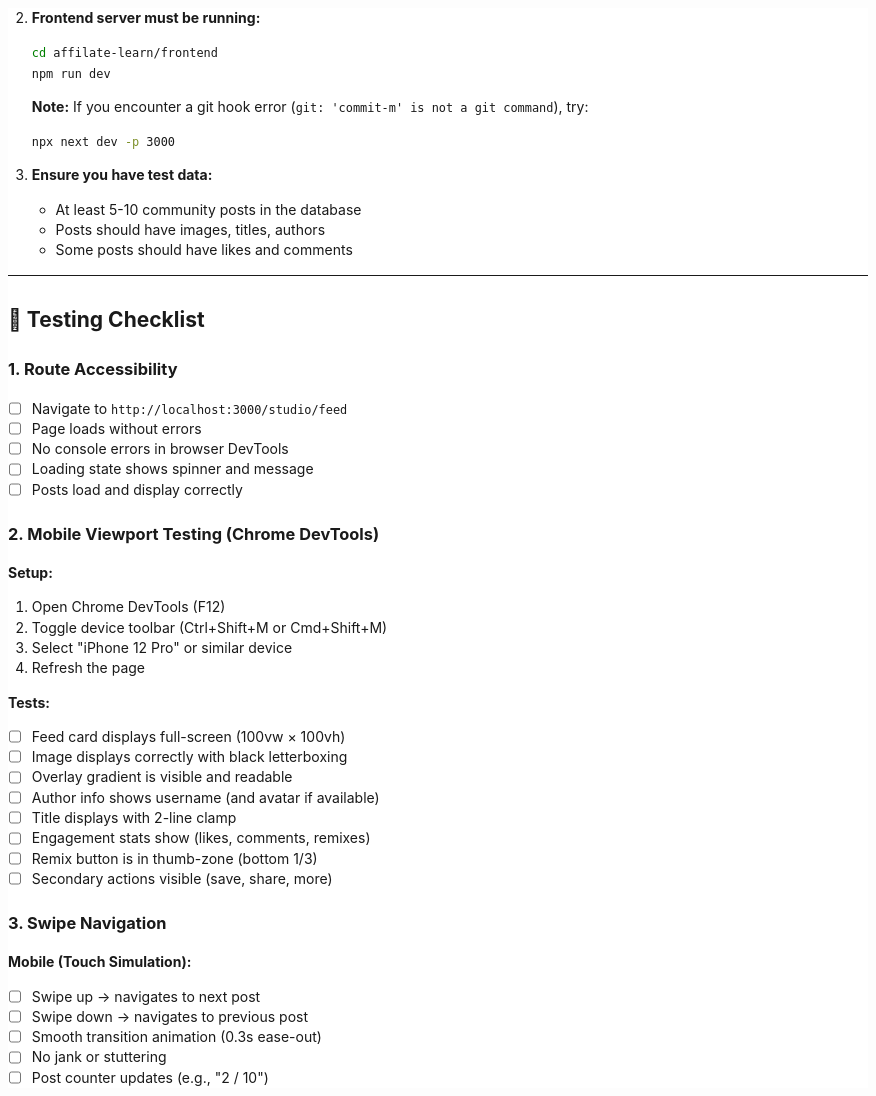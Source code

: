 2. **Frontend server must be running:**
   ```bash
   cd affilate-learn/frontend
   npm run dev
   ```

   **Note:** If you encounter a git hook error (`git: 'commit-m' is not a git command`), try:
   ```bash
   npx next dev -p 3000
   ```

3. **Ensure you have test data:**
   - At least 5-10 community posts in the database
   - Posts should have images, titles, authors
   - Some posts should have likes and comments

---

## 📱 Testing Checklist

### 1. Route Accessibility

- [ ] Navigate to `http://localhost:3000/studio/feed`
- [ ] Page loads without errors
- [ ] No console errors in browser DevTools
- [ ] Loading state shows spinner and message
- [ ] Posts load and display correctly

### 2. Mobile Viewport Testing (Chrome DevTools)

**Setup:**
1. Open Chrome DevTools (F12)
2. Toggle device toolbar (Ctrl+Shift+M or Cmd+Shift+M)
3. Select "iPhone 12 Pro" or similar device
4. Refresh the page

**Tests:**
- [ ] Feed card displays full-screen (100vw × 100vh)
- [ ] Image displays correctly with black letterboxing
- [ ] Overlay gradient is visible and readable
- [ ] Author info shows username (and avatar if available)
- [ ] Title displays with 2-line clamp
- [ ] Engagement stats show (likes, comments, remixes)
- [ ] Remix button is in thumb-zone (bottom 1/3)
- [ ] Secondary actions visible (save, share, more)

### 3. Swipe Navigation

**Mobile (Touch Simulation):**
- [ ] Swipe up → navigates to next post
- [ ] Swipe down → navigates to previous post
- [ ] Smooth transition animation (0.3s ease-out)
- [ ] No jank or stuttering
- [ ] Post counter updates (e.g., "2 / 10")
